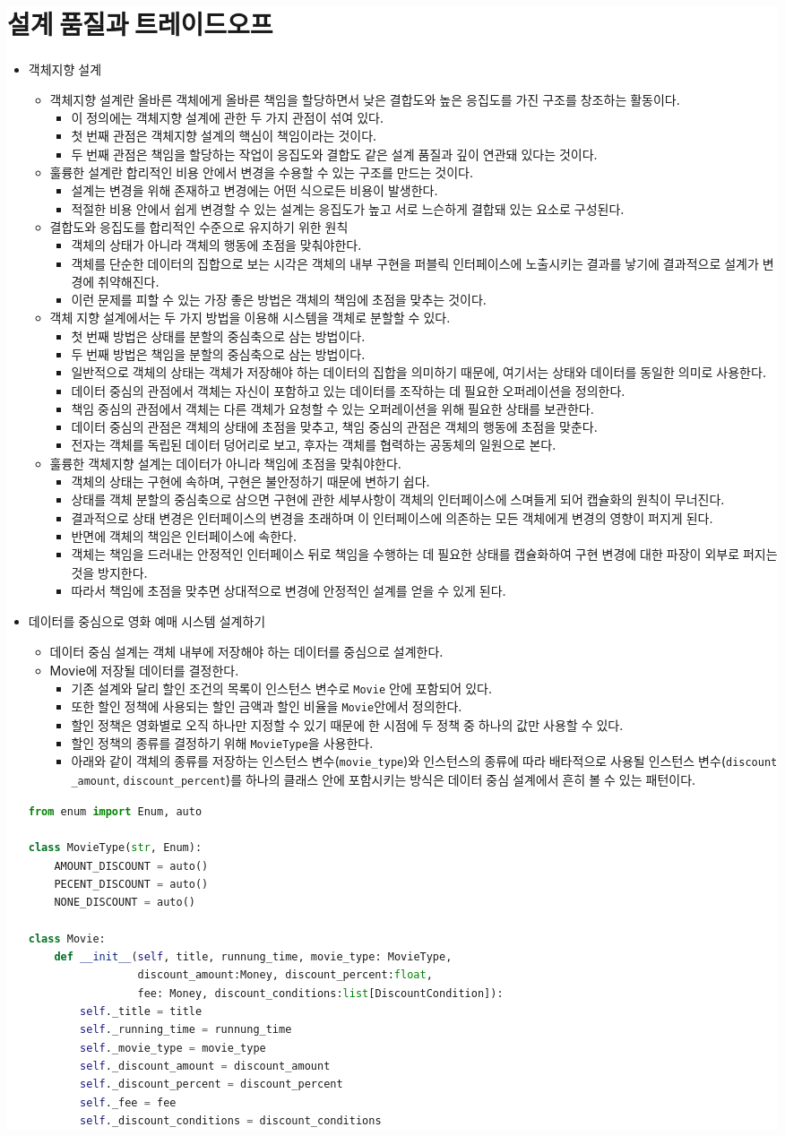 
# 설계 품질과 트레이드오프

- 객체지향 설계
  - 객체지향 설계란 올바른 객체에게 올바른 책임을 할당하면서 낮은 결합도와 높은 응집도를 가진 구조를 창조하는 활동이다.
    - 이 정의에는 객체지향 설계에 관한 두 가지 관점이 섞여 있다.
    - 첫 번째 관점은 객체지향 설계의 핵심이 책임이라는 것이다.
    - 두 번째 관점은 책임을 할당하는 작업이 응집도와 결합도 같은 설계 품질과 깊이 연관돼 있다는 것이다.
  - 훌륭한 설계란 합리적인 비용 안에서 변경을 수용할 수 있는 구조를 만드는 것이다.
    - 설계는 변경을 위해 존재하고 변경에는 어떤 식으로든 비용이 발생한다.
    - 적절한 비용 안에서 쉽게 변경할 수 있는 설계는 응집도가 높고 서로 느슨하게 결합돼 있는 요소로 구성된다.
  - 결합도와 응집도를 합리적인 수준으로 유지하기 위한 원칙
    - 객체의 상태가 아니라 객체의 행동에 초점을 맞춰야한다.
    - 객체를 단순한 데이터의 집합으로 보는 시각은 객체의 내부 구현을 퍼블릭 인터페이스에 노출시키는 결과를 낳기에 결과적으로 설계가 변경에 취약해진다.
    - 이런 문제를 피할 수 있는 가장 좋은 방법은 객체의 책임에 초점을 맞추는 것이다.
  - 객체 지향 설계에서는 두 가지 방법을 이용해 시스템을 객체로 분할할 수 있다.
    - 첫 번째 방법은 상태를 분할의 중심축으로 삼는 방법이다.
    - 두 번째 방법은 책임을 분할의 중심축으로 삼는 방법이다.
    - 일반적으로 객체의 상태는 객체가 저장해야 하는 데이터의 집합을 의미하기 때문에, 여기서는 상태와 데이터를 동일한 의미로 사용한다.
    - 데이터 중심의 관점에서 객체는 자신이 포함하고 있는 데이터를 조작하는 데 필요한 오퍼레이션을 정의한다.
    - 책임 중심의 관점에서 객체는 다른 객체가 요청할 수 있는 오퍼레이션을 위해 필요한 상태를 보관한다.
    - 데이터 중심의 관점은 객체의 상태에 초점을 맞추고, 책임 중심의 관점은 객체의 행동에 초점을 맞춘다.
    - 전자는 객체를 독립된 데이터 덩어리로 보고, 후자는 객체를 협력하는 공동체의 일원으로 본다.
  - 훌륭한 객체지향 설계는 데이터가 아니라 책임에 초점을 맞춰야한다.
    - 객체의 상태는 구현에 속하며, 구현은 불안정하기 때문에 변하기 쉽다.
    - 상태를 객체 분할의 중심축으로 삼으면 구현에 관한 세부사항이 객체의 인터페이스에 스며들게 되어 캡슐화의 원칙이 무너진다.
    - 결과적으로 상태 변경은 인터페이스의 변경을 초래하며 이 인터페이스에 의존하는 모든 객체에게 변경의 영향이 퍼지게 된다.
    - 반면에 객체의 책임은 인터페이스에 속한다.
    - 객체는 책임을 드러내는 안정적인 인터페이스 뒤로 책임을 수행하는 데 필요한 상태를 캡슐화하여 구현 변경에 대한 파장이 외부로 퍼지는 것을 방지한다.
    - 따라서 책임에 초점을 맞추면 상대적으로 변경에 안정적인 설계를 얻을 수 있게 된다.



- 데이터를 중심으로 영화 예매 시스템 설계하기

  - 데이터 중심 설계는 객체 내부에 저장해야 하는 데이터를 중심으로 설계한다.
  - Movie에 저장될 데이터를 결정한다.
    - 기존 설계와 달리 할인 조건의 목록이 인스턴스 변수로 `Movie` 안에 포함되어 있다.
    - 또한 할인 정책에 사용되는 할인 금액과 할인 비율을 `Movie`안에서 정의한다.
    - 할인 정책은 영화별로 오직 하나만 지정할 수 있기 때문에 한 시점에 두 정책 중 하나의 값만 사용할 수 있다.
    - 할인 정책의 종류를 결정하기 위해 `MovieType`을 사용한다.
    - 아래와 같이 객체의 종류를 저장하는 인스턴스 변수(`movie_type`)와 인스턴스의 종류에 따라 배타적으로 사용될 인스턴스 변수(`discount_amount`, `discount_percent`)를 하나의 클래스 안에 포함시키는 방식은 데이터 중심 설계에서 흔히 볼 수 있는 패턴이다.

  ```python
  from enum import Enum, auto
  
  class MovieType(str, Enum):
      AMOUNT_DISCOUNT = auto()
      PECENT_DISCOUNT = auto()
      NONE_DISCOUNT = auto()
  
  class Movie:
      def __init__(self, title, runnung_time, movie_type: MovieType, 
                   discount_amount:Money, discount_percent:float,
                   fee: Money, discount_conditions:list[DiscountCondition]):
          self._title = title
          self._running_time = runnung_time
          self._movie_type = movie_type
          self._discount_amount = discount_amount
          self._discount_percent = discount_percent
          self._fee = fee
          self._discount_conditions = discount_conditions
  ```
